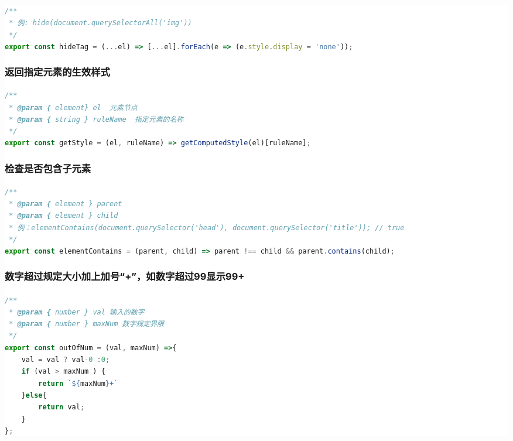 ```js
/**
 * 例: hide(document.querySelectorAll('img'))
 */
export const hideTag = (...el) => [...el].forEach(e => (e.style.display = 'none'));
```

### 返回指定元素的生效样式

```js
/**
 * @param { element} el  元素节点
 * @param { string } ruleName  指定元素的名称
 */
export const getStyle = (el, ruleName) => getComputedStyle(el)[ruleName];
```

### 检查是否包含子元素

```js
/**
 * @param { element } parent
 * @param { element } child
 * 例：elementContains(document.querySelector('head'), document.querySelector('title')); // true
 */
export const elementContains = (parent, child) => parent !== child && parent.contains(child);
```

### 数字超过规定大小加上加号“+”，如数字超过99显示99+

```js
/**
 * @param { number } val 输入的数字
 * @param { number } maxNum 数字规定界限
 */
export const outOfNum = (val, maxNum) =>{
    val = val ? val-0 :0;
    if (val > maxNum ) {
        return `${maxNum}+`
    }else{
        return val;
    }
};
```

